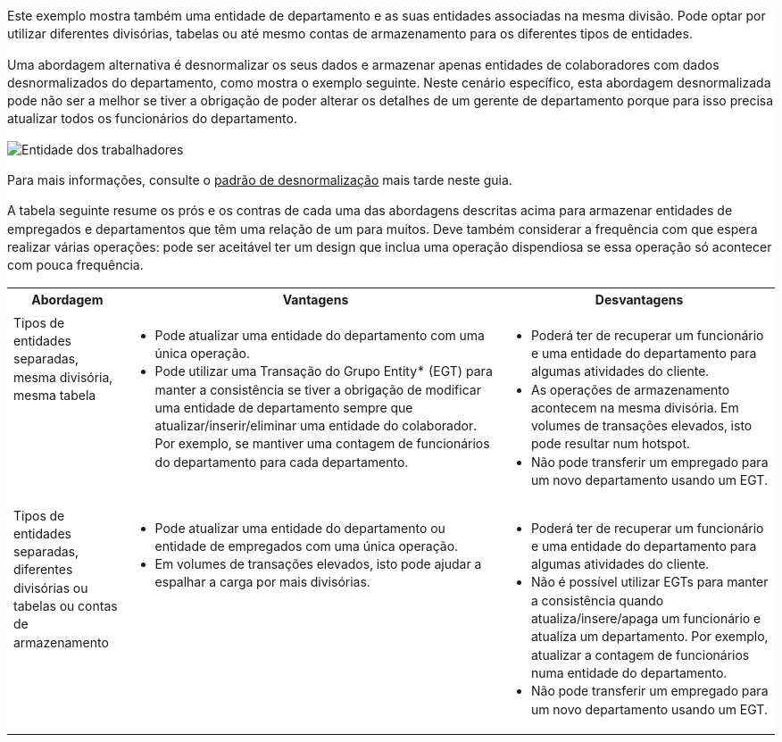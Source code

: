 Este exemplo mostra também uma entidade de departamento e as suas entidades associadas na mesma divisão. Pode optar por utilizar diferentes divisórias, tabelas ou até mesmo contas de armazenamento para os diferentes tipos de entidades.  

Uma abordagem alternativa é desnormalizar os seus dados e armazenar apenas entidades de colaboradores com dados desnormalizados do departamento, como mostra o exemplo seguinte. Neste cenário específico, esta abordagem desnormalizada pode não ser a melhor se tiver a obrigação de poder alterar os detalhes de um gerente de departamento porque para isso precisa atualizar todos os funcionários do departamento.  

![Entidade dos trabalhadores](media/storage-table-design-guide/storage-table-design-IMAGE02.png)

Para mais informações, consulte o [padrão de desnormalização](table-storage-design-patterns.md#denormalization-pattern) mais tarde neste guia.  

A tabela seguinte resume os prós e os contras de cada uma das abordagens descritas acima para armazenar entidades de empregados e departamentos que têm uma relação de um para muitos. Deve também considerar a frequência com que espera realizar várias operações: pode ser aceitável ter um design que inclua uma operação dispendiosa se essa operação só acontecer com pouca frequência.  

<table>
<tr>
<th>Abordagem</th>
<th>Vantagens</th>
<th>Desvantagens</th>
</tr>
<tr>
<td>Tipos de entidades separadas, mesma divisória, mesma tabela</td>
<td>
<ul>
<li>Pode atualizar uma entidade do departamento com uma única operação.</li>
<li>Pode utilizar uma Transação do Grupo Entity* (EGT) para manter a consistência se tiver a obrigação de modificar uma entidade de departamento sempre que atualizar/inserir/eliminar uma entidade do colaborador. Por exemplo, se mantiver uma contagem de funcionários do departamento para cada departamento.</li>
</ul>
</td>
<td>
<ul>
<li>Poderá ter de recuperar um funcionário e uma entidade do departamento para algumas atividades do cliente.</li>
<li>As operações de armazenamento acontecem na mesma divisória. Em volumes de transações elevados, isto pode resultar num hotspot.</li>
<li>Não pode transferir um empregado para um novo departamento usando um EGT.</li>
</ul>
</td>
</tr>
<tr>
<td>Tipos de entidades separadas, diferentes divisórias ou tabelas ou contas de armazenamento</td>
<td>
<ul>
<li>Pode atualizar uma entidade do departamento ou entidade de empregados com uma única operação.</li>
<li>Em volumes de transações elevados, isto pode ajudar a espalhar a carga por mais divisórias.</li>
</ul>
</td>
<td>
<ul>
<li>Poderá ter de recuperar um funcionário e uma entidade do departamento para algumas atividades do cliente.</li>
<li>Não é possível utilizar EGTs para manter a consistência quando atualiza/insere/apaga um funcionário e atualiza um departamento. Por exemplo, atualizar a contagem de funcionários numa entidade do departamento.</li>
<li>Não pode transferir um empregado para um novo departamento usando um EGT.</li>